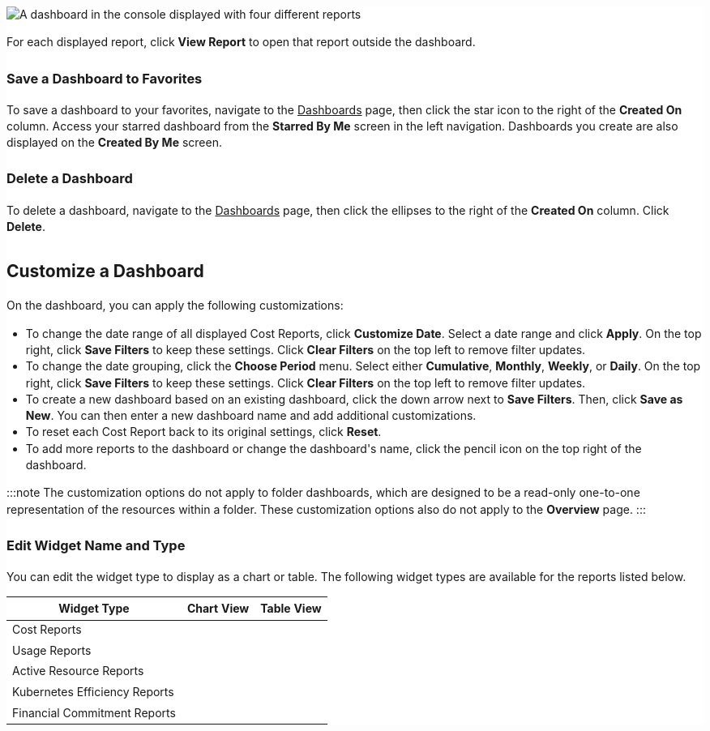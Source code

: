 <div style={{display:"flex", justifyContent:"center"}}>
    <img alt="A dashboard in the console displayed with four different reports" width="70%" src="https://assets.vantage.sh/blog/dashboards/dashboards-2.png" />
</div>

For each displayed report, click **View Report** to open that report outside the dashboard.

### Save a Dashboard to Favorites

To save a dashboard to your favorites, navigate to the [Dashboards](https://console.vantage.sh/dashboards) page, then click the star icon to the right of the **Created On** column. Access your starred dashboard from the **Starred By Me** screen in the left navigation. Dashboards you create are also displayed on the **Created By Me** screen.

### Delete a Dashboard

To delete a dashboard, navigate to the [Dashboards](https://console.vantage.sh/dashboards) page, then click the ellipses to the right of the **Created On** column. Click **Delete**.

## Customize a Dashboard

On the dashboard, you can apply the following customizations:

- To change the date range of all displayed Cost Reports, click **Customize Date**. Select a date range and click **Apply**. On the top right, click **Save Filters** to keep these settings. Click **Clear Filters** on the top left to remove filter updates.
- To change the date grouping, click the **Choose Period** menu. Select either **Cumulative**, **Monthly**, **Weekly**, or **Daily**. On the top right, click **Save Filters** to keep these settings. Click **Clear Filters** on the top left to remove filter updates.
- To create a new dashboard based on an existing dashboard, click the down arrow next to **Save Filters**. Then, click **Save as New**. You can then enter a new dashboard name and add additional customizations.
- To reset each Cost Report back to its original settings, click **Reset**.
- To add more reports to the dashboard or change the dashboard's name, click the pencil icon on the top right of the dashboard.

:::note
The customization options do not apply to folder dashboards, which are designed to be a read-only one-to-one representation of the resources within a folder. These customization options also do not apply to the **Overview** page.
:::

### Edit Widget Name and Type

You can edit the widget type to display as a chart or table. The following widget types are available for the reports listed below.

| Widget Type                   | Chart View   | Table View   |
| ----------------------------- | ------------ | ------------ |
| Cost Reports                  | <Checkmark/> | <Checkmark/> |
| Usage Reports                 | <Checkmark/> | <Checkmark/> |
| Active Resource Reports       |              | <Checkmark/> |
| Kubernetes Efficiency Reports | <Checkmark/> | <Checkmark/> |
| Financial Commitment Reports  | <Checkmark/> | <Checkmark/> |
